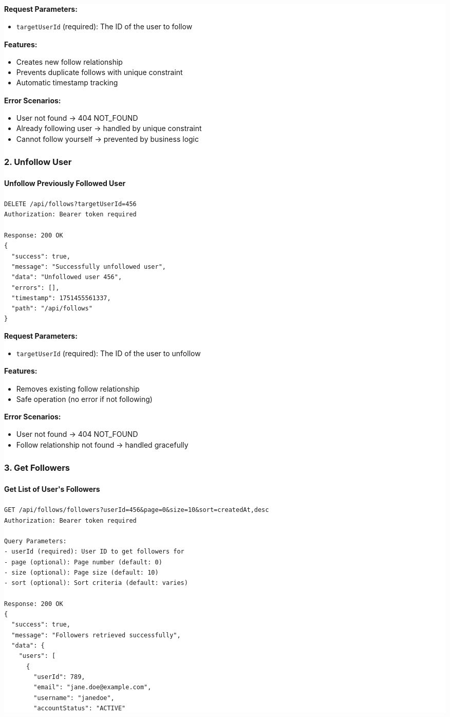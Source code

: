 **Request Parameters:**
- `targetUserId` (required): The ID of the user to follow

**Features:**
- Creates new follow relationship
- Prevents duplicate follows with unique constraint
- Automatic timestamp tracking

**Error Scenarios:**
- User not found → 404 NOT_FOUND
- Already following user → handled by unique constraint
- Cannot follow yourself → prevented by business logic

### 2. Unfollow User

#### Unfollow Previously Followed User
```
DELETE /api/follows?targetUserId=456
Authorization: Bearer token required

Response: 200 OK
{
  "success": true,
  "message": "Successfully unfollowed user",
  "data": "Unfollowed user 456",
  "errors": [],
  "timestamp": 1751455561337,
  "path": "/api/follows"
}
```

**Request Parameters:**
- `targetUserId` (required): The ID of the user to unfollow

**Features:**
- Removes existing follow relationship
- Safe operation (no error if not following)

**Error Scenarios:**
- User not found → 404 NOT_FOUND
- Follow relationship not found → handled gracefully

### 3. Get Followers

#### Get List of User's Followers
```
GET /api/follows/followers?userId=456&page=0&size=10&sort=createdAt,desc
Authorization: Bearer token required

Query Parameters:
- userId (required): User ID to get followers for
- page (optional): Page number (default: 0)
- size (optional): Page size (default: 10)
- sort (optional): Sort criteria (default: varies)

Response: 200 OK
{
  "success": true,
  "message": "Followers retrieved successfully",
  "data": {
    "users": [
      {
        "userId": 789,
        "email": "jane.doe@example.com",
        "username": "janedoe",
        "accountStatus": "ACTIVE"
```